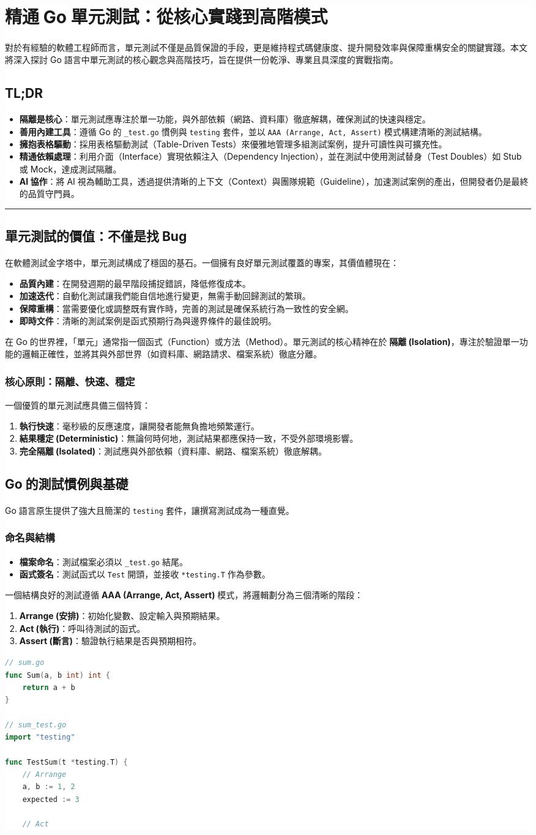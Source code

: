 # 精通 Go 單元測試：從核心實踐到高階模式

對於有經驗的軟體工程師而言，單元測試不僅是品質保證的手段，更是維持程式碼健康度、提升開發效率與保障重構安全的關鍵實踐。本文將深入探討 Go 語言中單元測試的核心觀念與高階技巧，旨在提供一份乾淨、專業且具深度的實戰指南。

## TL;DR

- **隔離是核心**：單元測試應專注於單一功能，與外部依賴（網路、資料庫）徹底解耦，確保測試的快速與穩定。
- **善用內建工具**：遵循 Go 的 `_test.go` 慣例與 `testing` 套件，並以 `AAA (Arrange, Act, Assert)` 模式構建清晰的測試結構。
- **擁抱表格驅動**：採用表格驅動測試（Table-Driven Tests）來優雅地管理多組測試案例，提升可讀性與可擴充性。
- **精通依賴處理**：利用介面（Interface）實現依賴注入（Dependency Injection），並在測試中使用測試替身（Test Doubles）如 Stub 或 Mock，達成測試隔離。
- **AI 協作**：將 AI 視為輔助工具，透過提供清晰的上下文（Context）與團隊規範（Guideline），加速測試案例的產出，但開發者仍是最終的品質守門員。

---

## 單元測試的價值：不僅是找 Bug

在軟體測試金字塔中，單元測試構成了穩固的基石。一個擁有良好單元測試覆蓋的專案，其價值體現在：

- **品質內建**：在開發週期的最早階段捕捉錯誤，降低修復成本。
- **加速迭代**：自動化測試讓我們能自信地進行變更，無需手動回歸測試的繁瑣。
- **保障重構**：當需要優化或調整既有實作時，完善的測試是確保系統行為一致性的安全網。
- **即時文件**：清晰的測試案例是函式預期行為與邊界條件的最佳說明。

在 Go 的世界裡，「單元」通常指一個函式（Function）或方法（Method）。單元測試的核心精神在於 **隔離 (Isolation)**，專注於驗證單一功能的邏輯正確性，並將其與外部世界（如資料庫、網路請求、檔案系統）徹底分離。

### 核心原則：隔離、快速、穩定

一個優質的單元測試應具備三個特質：
1.  **執行快速**：毫秒級的反應速度，讓開發者能無負擔地頻繁運行。
2.  **結果穩定 (Deterministic)**：無論何時何地，測試結果都應保持一致，不受外部環境影響。
3.  **完全隔離 (Isolated)**：測試應與外部依賴（資料庫、網路、檔案系統）徹底解耦。

## Go 的測試慣例與基礎

Go 語言原生提供了強大且簡潔的 `testing` 套件，讓撰寫測試成為一種直覺。

### 命名與結構

- **檔案命名**：測試檔案必須以 `_test.go` 結尾。
- **函式簽名**：測試函式以 `Test` 開頭，並接收 `*testing.T` 作為參數。

一個結構良好的測試遵循 **AAA (Arrange, Act, Assert)** 模式，將邏輯劃分為三個清晰的階段：

1.  **Arrange (安排)**：初始化變數、設定輸入與預期結果。
2.  **Act (執行)**：呼叫待測試的函式。
3.  **Assert (斷言)**：驗證執行結果是否與預期相符。

```go
// sum.go
func Sum(a, b int) int {
    return a + b
}

// sum_test.go
import "testing"

func TestSum(t *testing.T) {
    // Arrange
    a, b := 1, 2
    expected := 3

    // Act
```